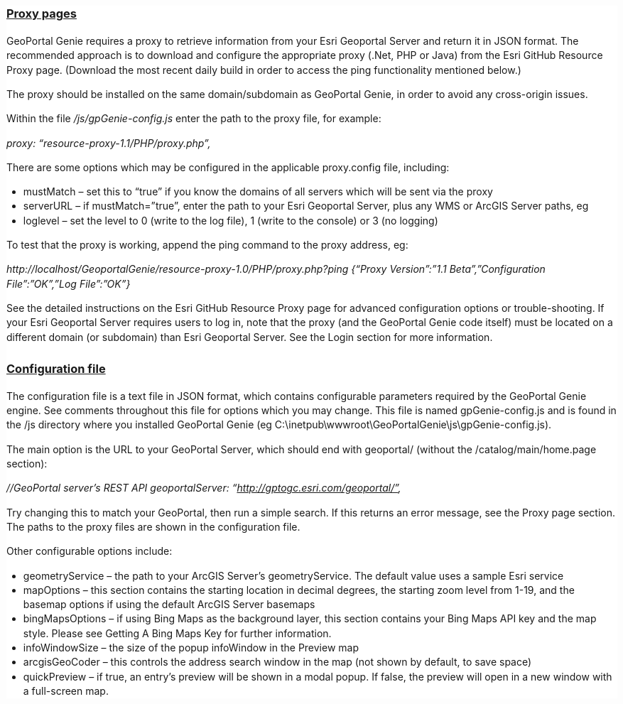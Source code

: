 ### [Proxy pages](#proxy)

GeoPortal Genie requires a proxy to retrieve information from your Esri Geoportal Server and return it in JSON format. The recommended approach is to download and configure the appropriate proxy (.Net, PHP or Java) from the Esri GitHub Resource Proxy page. (Download the most recent daily build in order to access the ping functionality mentioned below.)

The proxy should be installed on the same domain/subdomain as GeoPortal Genie, in order to avoid any cross-origin issues.

Within the file _/js/gpGenie-config.js_ enter the path to the proxy file, for example:

_proxy: “resource-proxy-1.1/PHP/proxy.php”,_

There are some options which may be configured in the applicable proxy.config file, including:

 - mustMatch – set this to “true” if you know the domains of all servers which will be sent via the proxy
 - serverURL – if mustMatch=”true”, enter the path to your Esri Geoportal Server, plus any WMS or ArcGIS Server paths, eg <serverUrl url=”https://gptogc.esri.com” matchAll=”true”/>
 - loglevel – set the level to 0 (write to the log file), 1 (write to the console) or 3 (no logging)

To test that the proxy is working, append the ping command to the proxy address, eg:

_http://localhost/GeoportalGenie/resource-proxy-1.0/PHP/proxy.php?ping_
_{“Proxy Version”:”1.1 Beta”,”Configuration File”:”OK”,”Log File”:”OK”}_

See the detailed instructions on the Esri GitHub Resource Proxy page for advanced configuration options or trouble-shooting. If your Esri Geoportal Server requires users to log in, note that the proxy (and the GeoPortal Genie code itself) must be located on a different domain (or subdomain) than Esri Geoportal Server. See the Login section for more information.

### [Configuration file](#configuration)

The configuration file is a text file in JSON format, which contains configurable parameters required by the GeoPortal Genie engine. See comments throughout this file for options which you may change. This file is named gpGenie-config.js and is found in the /js directory where you installed GeoPortal Genie (eg C:\inetpub\wwwroot\GeoPortalGenie\js\gpGenie-config.js).

The main option is the URL to your GeoPortal Server, which should end with geoportal/ (without the /catalog/main/home.page section):

_//GeoPortal server’s REST API geoportalServer: “http://gptogc.esri.com/geoportal/”,_

Try changing this to match your GeoPortal, then run a simple search. If this returns an error message, see the Proxy page section. The paths to the proxy files are shown in the configuration file.

Other configurable options include:
 - geometryService – the path to your ArcGIS Server’s geometryService. The default value uses a sample Esri service
 - mapOptions – this section contains the starting location in decimal degrees, the starting zoom level from 1-19, and the basemap options if using the default ArcGIS Server basemaps
 - bingMapsOptions – if using Bing Maps as the background layer, this section contains your Bing Maps API key and the map style. Please see Getting A Bing Maps Key for further information.
 - infoWindowSize – the size of the popup infoWindow in the Preview map
 - arcgisGeoCoder – this controls the address search window in the map (not shown by default, to save space)
 - quickPreview – if true, an entry’s preview will be shown in a modal popup. If false, the preview will open in a new window with a full-screen map.
